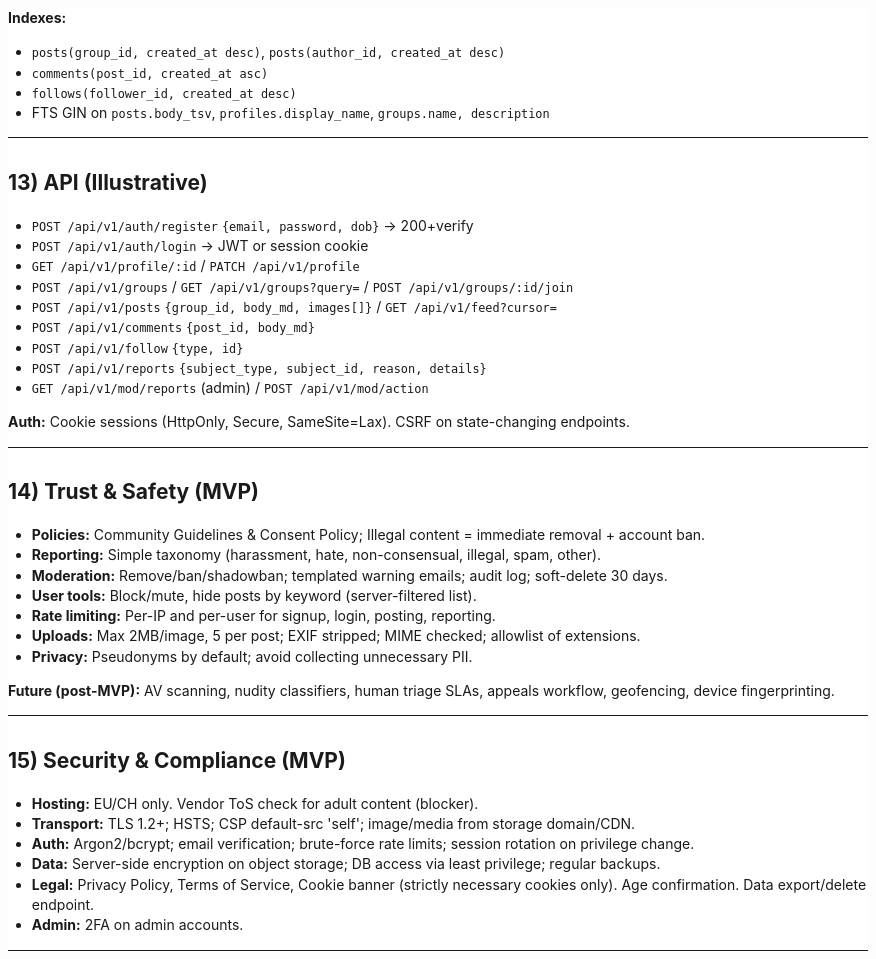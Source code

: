 **Indexes:**
- `posts(group_id, created_at desc)`, `posts(author_id, created_at desc)`
- `comments(post_id, created_at asc)`
- `follows(follower_id, created_at desc)`
- FTS GIN on `posts.body_tsv`, `profiles.display_name`, `groups.name, description`

---

## 13) API (Illustrative)
- `POST /api/v1/auth/register` `{email, password, dob}` → 200+verify
- `POST /api/v1/auth/login` → JWT or session cookie
- `GET /api/v1/profile/:id` / `PATCH /api/v1/profile`
- `POST /api/v1/groups` / `GET /api/v1/groups?query=` / `POST /api/v1/groups/:id/join`
- `POST /api/v1/posts` `{group_id, body_md, images[]}` / `GET /api/v1/feed?cursor=`
- `POST /api/v1/comments` `{post_id, body_md}`
- `POST /api/v1/follow` `{type, id}`
- `POST /api/v1/reports` `{subject_type, subject_id, reason, details}`
- `GET /api/v1/mod/reports` (admin) / `POST /api/v1/mod/action`

**Auth:** Cookie sessions (HttpOnly, Secure, SameSite=Lax). CSRF on state-changing endpoints.

---

## 14) Trust & Safety (MVP)
- **Policies:** Community Guidelines & Consent Policy; Illegal content = immediate removal + account ban.
- **Reporting:** Simple taxonomy (harassment, hate, non-consensual, illegal, spam, other).
- **Moderation:** Remove/ban/shadowban; templated warning emails; audit log; soft-delete 30 days.
- **User tools:** Block/mute, hide posts by keyword (server-filtered list).
- **Rate limiting:** Per-IP and per-user for signup, login, posting, reporting.
- **Uploads:** Max 2MB/image, 5 per post; EXIF stripped; MIME checked; allowlist of extensions.
- **Privacy:** Pseudonyms by default; avoid collecting unnecessary PII.

**Future (post-MVP):** AV scanning, nudity classifiers, human triage SLAs, appeals workflow, geofencing, device fingerprinting.

---

## 15) Security & Compliance (MVP)
- **Hosting:** EU/CH only. Vendor ToS check for adult content (blocker).
- **Transport:** TLS 1.2+; HSTS; CSP default-src 'self'; image/media from storage domain/CDN.
- **Auth:** Argon2/bcrypt; email verification; brute-force rate limits; session rotation on privilege change.
- **Data:** Server-side encryption on object storage; DB access via least privilege; regular backups.
- **Legal:** Privacy Policy, Terms of Service, Cookie banner (strictly necessary cookies only). Age confirmation. Data export/delete endpoint.
- **Admin:** 2FA on admin accounts.

---
